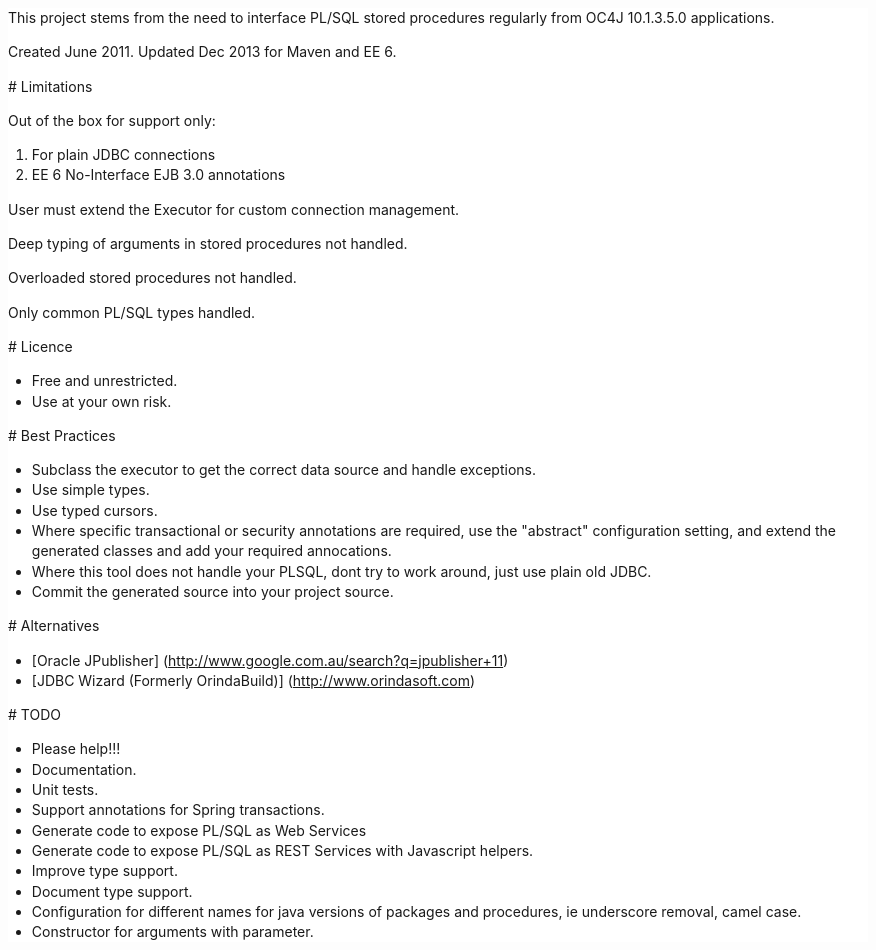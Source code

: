 This project stems from the need to interface PL/SQL stored procedures regularly from OC4J 10.1.3.5.0 applications.

Created June 2011.
Updated Dec 2013 for Maven and EE 6.

<a name="limitations"/>
# Limitations

Out of the box for support only:

1. For plain JDBC connections 
1. EE 6 No-Interface EJB 3.0 annotations

User must extend the Executor for custom connection management.

Deep typing of arguments in stored procedures not handled.

Overloaded stored procedures not handled.

Only common PL/SQL types handled.

<a name="licence"/>
# Licence

* Free and unrestricted.
* Use at your own risk.

<a name="best_practises"/>
# Best Practices

* Subclass the executor to get the correct data source and handle exceptions.
* Use simple types.
* Use typed cursors.
* Where specific transactional or security annotations are required, use the "abstract" configuration setting, and extend the generated classes and add your required annocations.
* Where this tool does not handle your PLSQL, dont try to work around, just use plain old JDBC.
* Commit the generated source into your project source.

<a name="alternatives"/>
# Alternatives

* [Oracle JPublisher] (http://www.google.com.au/search?q=jpublisher+11)
* [JDBC Wizard (Formerly OrindaBuild)] (http://www.orindasoft.com)

<a name="TODO"/>
# TODO

* Please help!!!
* Documentation.
* Unit tests.
* Support annotations for Spring transactions.
* Generate code to expose PL/SQL as Web Services
* Generate code to expose PL/SQL as REST Services with Javascript helpers.
* Improve type support.
* Document type support.
* Configuration for different names for java versions of packages and procedures, ie underscore removal, camel case.
* Constructor for arguments with parameter.